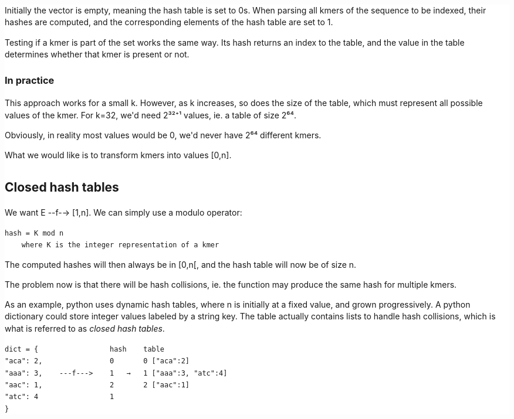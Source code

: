 Initially the vector is empty,
meaning the hash table is set to 0s.
When parsing all kmers of the sequence to be indexed,
their hashes are computed,
and the corresponding elements of the hash table are set to 1.

Testing if a kmer is part of the set works the same way.
Its hash returns an index to the table,
and the value in the table determines
whether that kmer is present or not.


### In practice

This approach works for a small k.
However, as k increases,
so does the size of the table,
which must represent all possible values of the kmer.
For k=32, we'd need 2³²⁺¹ values, ie. a table of size 2⁶⁴.

Obviously, in reality most values would be 0,
we'd never have 2⁶⁴ different kmers.

What we would like is to transform kmers into values [0,n].


## Closed hash tables

We want E --f-→ [1,n].
We can simply use a modulo operator:

	hash = K mod n
		where K is the integer representation of a kmer

The computed hashes will then always be in [0,n[,
and the hash table will now be of size n.

The problem now is that there will be hash collisions,
ie. the function may produce the same hash for multiple kmers.

As an example, python uses dynamic hash tables,
where n is initially at a fixed value,
and grown progressively.
A python dictionary could store integer values
labeled by a string key.
The table actually contains lists
to handle hash collisions,
which is what is referred to as _closed hash tables_.

	dict = {                 hash    table
	"aca": 2,                0       0 ["aca":2]
	"aaa": 3,    ---f--->    1   →   1 ["aaa":3, "atc":4]
	"aac": 1,                2       2 ["aac":1]
	"atc": 4                 1   
	}
